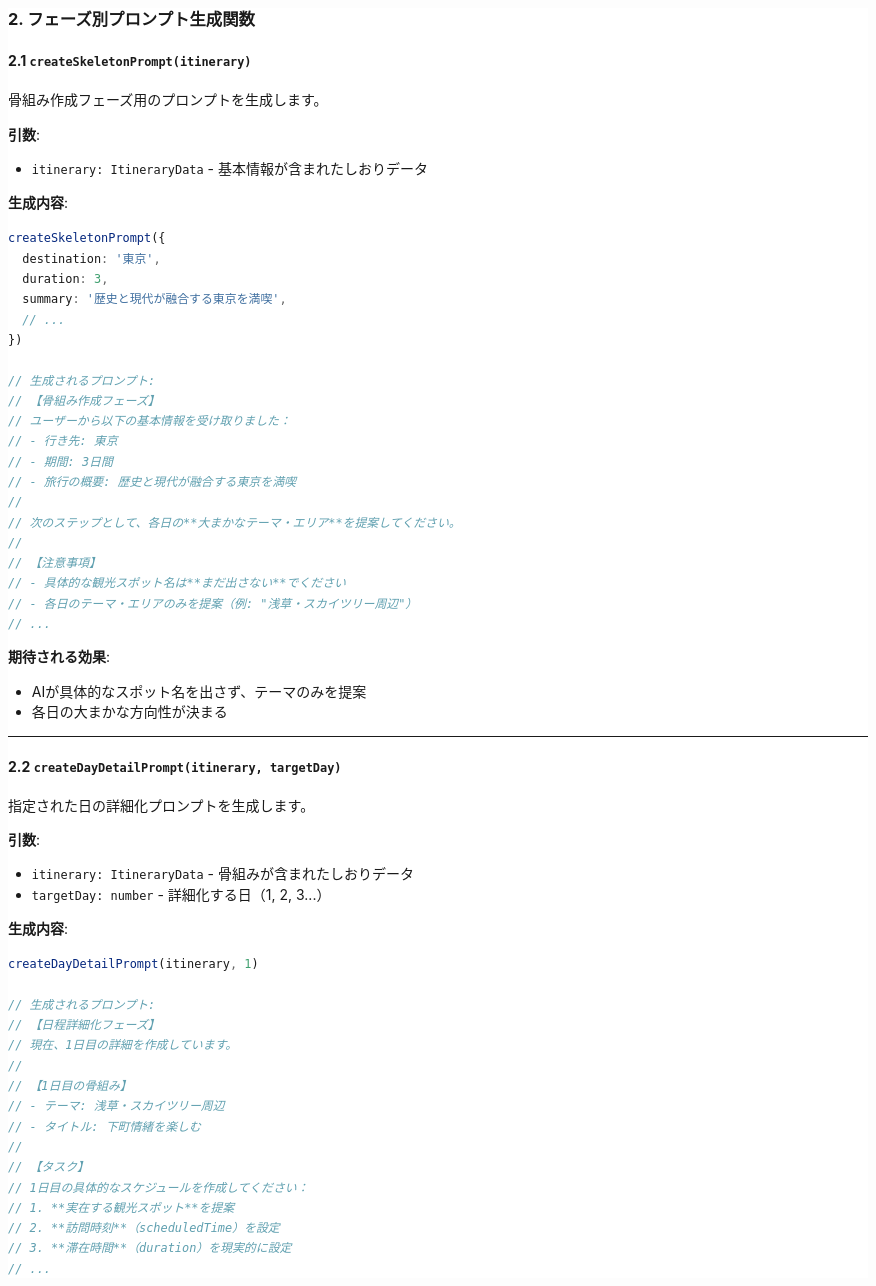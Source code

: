 ### 2. フェーズ別プロンプト生成関数

#### 2.1 `createSkeletonPrompt(itinerary)`

骨組み作成フェーズ用のプロンプトを生成します。

**引数**:
- `itinerary: ItineraryData` - 基本情報が含まれたしおりデータ

**生成内容**:
```typescript
createSkeletonPrompt({
  destination: '東京',
  duration: 3,
  summary: '歴史と現代が融合する東京を満喫',
  // ...
})

// 生成されるプロンプト:
// 【骨組み作成フェーズ】
// ユーザーから以下の基本情報を受け取りました：
// - 行き先: 東京
// - 期間: 3日間
// - 旅行の概要: 歴史と現代が融合する東京を満喫
// 
// 次のステップとして、各日の**大まかなテーマ・エリア**を提案してください。
// 
// 【注意事項】
// - 具体的な観光スポット名は**まだ出さない**でください
// - 各日のテーマ・エリアのみを提案（例: "浅草・スカイツリー周辺"）
// ...
```

**期待される効果**:
- AIが具体的なスポット名を出さず、テーマのみを提案
- 各日の大まかな方向性が決まる

---

#### 2.2 `createDayDetailPrompt(itinerary, targetDay)`

指定された日の詳細化プロンプトを生成します。

**引数**:
- `itinerary: ItineraryData` - 骨組みが含まれたしおりデータ
- `targetDay: number` - 詳細化する日（1, 2, 3...）

**生成内容**:
```typescript
createDayDetailPrompt(itinerary, 1)

// 生成されるプロンプト:
// 【日程詳細化フェーズ】
// 現在、1日目の詳細を作成しています。
// 
// 【1日目の骨組み】
// - テーマ: 浅草・スカイツリー周辺
// - タイトル: 下町情緒を楽しむ
// 
// 【タスク】
// 1日目の具体的なスケジュールを作成してください：
// 1. **実在する観光スポット**を提案
// 2. **訪問時刻**（scheduledTime）を設定
// 3. **滞在時間**（duration）を現実的に設定
// ...
```

